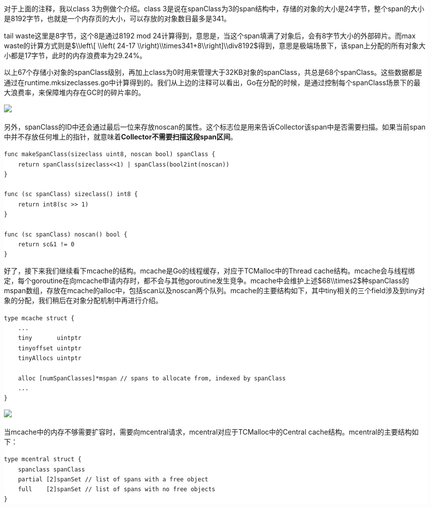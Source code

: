对于上面的注释，我以class 3为例做个介绍。class 3是说在spanClass为3的span结构中，存储的对象的大小是24字节，整个span的大小是8192字节，也就是一个内存页的大小，可以存放的对象数目最多是341。

tail waste这里是8字节，这个8是通过8192 mod 24计算得到，意思是，当这个span填满了对象后，会有8字节大小的外部碎片。而max waste的计算方式则是$\\left\[ \\left( 24-17 \\right)\\times341+8\\right]\\div8192$得到，意思是极端场景下，该span上分配的所有对象大小都是17字节，此时的内存浪费率为29.24%。

以上67个存储小对象的spanClass级别，再加上class为0时用来管理大于32KB对象的spanClass，共总是68个spanClass。这些数据都是通过在runtime.mksizeclasses.go中计算得到的。我们从上边的注释可以看出，Go在分配的时候，是通过控制每个spanClass场景下的最大浪费率，来保障堆内存在GC时的碎片率的。

![](https://static001.geekbang.org/resource/image/a2/26/a2466f262yy6886a4813f99b587cee26.jpg?wh=2284x1338)

另外，spanClass的ID中还会通过最后一位来存放noscan的属性。这个标志位是用来告诉Collector该span中是否需要扫描。如果当前span中并不存放任何堆上的指针，就意味着**Collector不需要扫描这段span区间**。

```
func makeSpanClass(sizeclass uint8, noscan bool) spanClass {
    return spanClass(sizeclass<<1) | spanClass(bool2int(noscan))
}

func (sc spanClass) sizeclass() int8 {
    return int8(sc >> 1)
}

func (sc spanClass) noscan() bool {
    return sc&1 != 0
}
```

好了，接下来我们继续看下mcache的结构。mcache是Go的线程缓存，对应于TCMalloc中的Thread cache结构。mcache会与线程绑定，每个goroutine在向mcache申请内存时，都不会与其他goroutine发生竞争。mcache中会维护上述$68\\times2$种spanClass的mspan数组，存放在mcache的alloc中，包括scan以及noscan两个队列。mcache的主要结构如下，其中tiny相关的三个field涉及到tiny对象的分配，我们稍后在对象分配机制中再进行介绍。

```
type mcache struct {
    ...
    tiny       uintptr
    tinyoffset uintptr
    tinyAllocs uintptr

    alloc [numSpanClasses]*mspan // spans to allocate from, indexed by spanClass
    ...
}
```

![](https://static001.geekbang.org/resource/image/98/87/98a5961841b744615161dde97cbbf787.jpg?wh=2284x1279)

当mcache中的内存不够需要扩容时，需要向mcentral请求，mcentral对应于TCMalloc中的Central cache结构。mcentral的主要结构如下：

```
type mcentral struct {
    spanclass spanClass
    partial [2]spanSet // list of spans with a free object
    full    [2]spanSet // list of spans with no free objects
}
```
